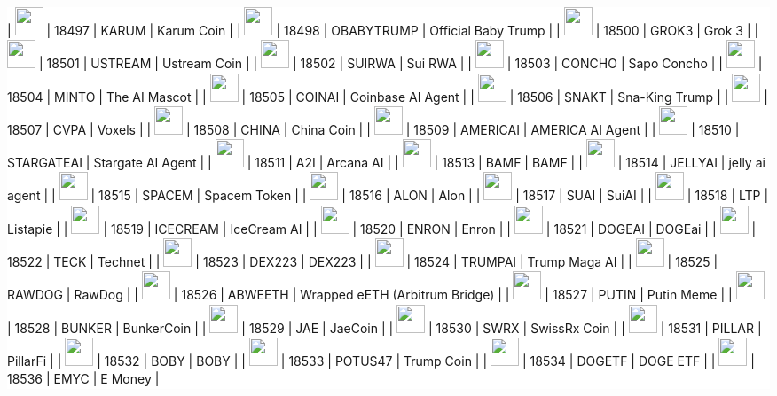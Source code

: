 | <img src="../assets/KARUM.png" width="32" height="32"> | 18497 | KARUM | Karum Coin |
| <img src="../assets/OBABYTRUMP.png" width="32" height="32"> | 18498 | OBABYTRUMP | Official Baby Trump |
| <img src="../assets/GROK3.png" width="32" height="32"> | 18500 | GROK3 | Grok 3 |
| <img src="../assets/USTREAM.png" width="32" height="32"> | 18501 | USTREAM | Ustream Coin |
| <img src="../assets/SUIRWA.png" width="32" height="32"> | 18502 | SUIRWA | Sui RWA |
| <img src="../assets/CONCHO.png" width="32" height="32"> | 18503 | CONCHO | Sapo Concho |
| <img src="../assets/MINTO.png" width="32" height="32"> | 18504 | MINTO | The AI Mascot |
| <img src="../assets/COINAI.png" width="32" height="32"> | 18505 | COINAI | Coinbase AI Agent |
| <img src="../assets/SNAKT.png" width="32" height="32"> | 18506 | SNAKT | Sna-King Trump |
| <img src="../assets/CVPA.png" width="32" height="32"> | 18507 | CVPA | Voxels |
| <img src="../assets/CHINA.png" width="32" height="32"> | 18508 | CHINA | China Coin |
| <img src="../assets/AMERICAI.png" width="32" height="32"> | 18509 | AMERICAI | AMERICA AI Agent |
| <img src="../assets/STARGATEAI.png" width="32" height="32"> | 18510 | STARGATEAI | Stargate AI Agent |
| <img src="../assets/A2I.png" width="32" height="32"> | 18511 | A2I | Arcana AI |
| <img src="../assets/BAMF.png" width="32" height="32"> | 18513 | BAMF | BAMF |
| <img src="../assets/JELLYAI.png" width="32" height="32"> | 18514 | JELLYAI | jelly ai agent |
| <img src="../assets/SPACEM.png" width="32" height="32"> | 18515 | SPACEM | Spacem Token |
| <img src="../assets/ALON.png" width="32" height="32"> | 18516 | ALON | Alon |
| <img src="../assets/SUAI.png" width="32" height="32"> | 18517 | SUAI | SuiAI |
| <img src="../assets/LTP.png" width="32" height="32"> | 18518 | LTP | Listapie |
| <img src="../assets/ICECREAM.png" width="32" height="32"> | 18519 | ICECREAM | IceCream AI |
| <img src="../assets/ENRON.png" width="32" height="32"> | 18520 | ENRON | Enron |
| <img src="../assets/DOGEAI.png" width="32" height="32"> | 18521 | DOGEAI | DOGEai |
| <img src="../assets/TECK.png" width="32" height="32"> | 18522 | TECK | Technet |
| <img src="../assets/DEX223.png" width="32" height="32"> | 18523 | DEX223 | DEX223 |
| <img src="../assets/TRUMPAI.png" width="32" height="32"> | 18524 | TRUMPAI | Trump Maga AI |
| <img src="../assets/RAWDOG.png" width="32" height="32"> | 18525 | RAWDOG | RawDog |
| <img src="../assets/ABWEETH.png" width="32" height="32"> | 18526 | ABWEETH | Wrapped eETH (Arbitrum Bridge) |
| <img src="../assets/PUTIN.png" width="32" height="32"> | 18527 | PUTIN | Putin Meme |
| <img src="../assets/BUNKER.png" width="32" height="32"> | 18528 | BUNKER | BunkerCoin |
| <img src="../assets/JAE.png" width="32" height="32"> | 18529 | JAE | JaeCoin |
| <img src="../assets/SWRX.png" width="32" height="32"> | 18530 | SWRX | SwissRx Coin |
| <img src="../assets/PILLAR.png" width="32" height="32"> | 18531 | PILLAR | PillarFi |
| <img src="../assets/BOBY.png" width="32" height="32"> | 18532 | BOBY | BOBY |
| <img src="../assets/POTUS47.png" width="32" height="32"> | 18533 | POTUS47 | Trump Coin |
| <img src="../assets/DOGETF.png" width="32" height="32"> | 18534 | DOGETF | DOGE ETF |
| <img src="../assets/EMYC.png" width="32" height="32"> | 18536 | EMYC | E Money |